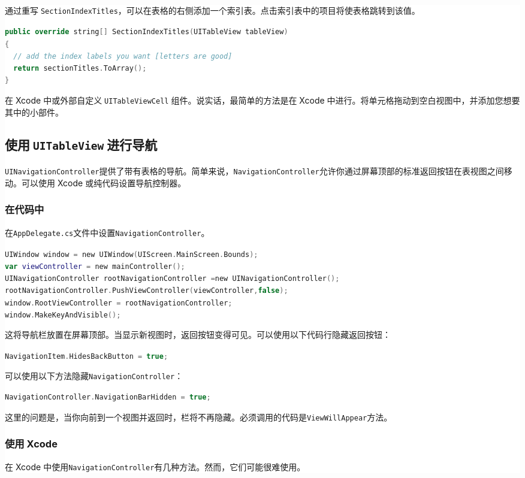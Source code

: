 通过重写 `SectionIndexTitles`，可以在表格的右侧添加一个索引表。点击索引表中的项目将使表格跳转到该值。

```swift
public override string[] SectionIndexTitles(UITableView tableView)
{
  // add the index labels you want [letters are good]
  return sectionTitles.ToArray();
}
```

在 Xcode 中或外部自定义 `UITableViewCell` 组件。说实话，最简单的方法是在 Xcode 中进行。将单元格拖动到空白视图中，并添加您想要其中的小部件。

## 使用 `UITableView` 进行导航

`UINavigationController`提供了带有表格的导航。简单来说，`NavigationController`允许你通过屏幕顶部的标准返回按钮在表视图之间移动。可以使用 Xcode 或纯代码设置导航控制器。

### 在代码中

在`AppDelegate.cs`文件中设置`NavigationController`。

```swift
UIWindow window = new UIWindow(UIScreen.MainScreen.Bounds);
var viewController = new mainController();
UINavigationController rootNavigationController =new UINavigationController();
rootNavigationController.PushViewController(viewController,false);
window.RootViewController = rootNavigationController;
window.MakeKeyAndVisible();
```

这将导航栏放置在屏幕顶部。当显示新视图时，返回按钮变得可见。可以使用以下代码行隐藏返回按钮：

```swift
NavigationItem.HidesBackButton = true;
```

可以使用以下方法隐藏`NavigationController`：

```swift
NavigationController.NavigationBarHidden = true;
```

这里的问题是，当你向前到一个视图并返回时，栏将不再隐藏。必须调用的代码是`ViewWillAppear`方法。

### 使用 Xcode

在 Xcode 中使用`NavigationController`有几种方法。然而，它们可能很难使用。
